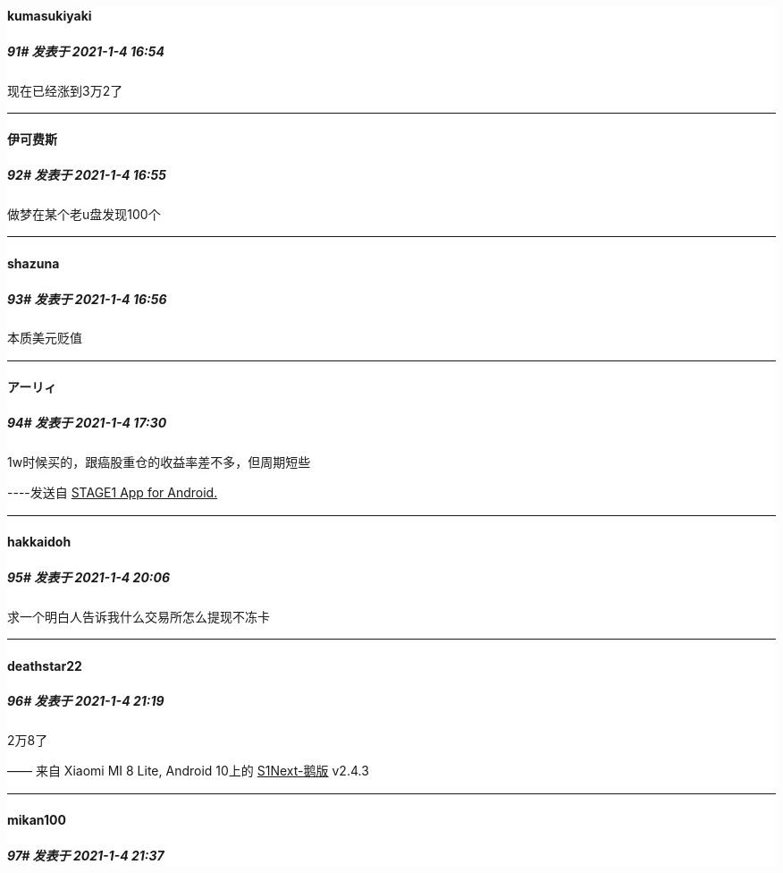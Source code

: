 ####  kumasukiyaki  
##### 91#       发表于 2021-1-4 16:54


现在已经涨到3万2了


-----

####  伊可费斯  
##### 92#       发表于 2021-1-4 16:55


做梦在某个老u盘发现100个


-----

####  shazuna  
##### 93#       发表于 2021-1-4 16:56


本质美元贬值


-----

####  アーリィ  
##### 94#       发表于 2021-1-4 17:30


1w时候买的，跟癌股重仓的收益率差不多，但周期短些


----发送自 [STAGE1 App for Android.](http://stage1.5j4m.com/?1.32)


-----

####  hakkaidoh  
##### 95#       发表于 2021-1-4 20:06


求一个明白人告诉我什么交易所怎么提现不冻卡


-----

####  deathstar22  
##### 96#       发表于 2021-1-4 21:19


2万8了

—— 来自 Xiaomi MI 8 Lite, Android 10上的 [S1Next-鹅版](https://github.com/ykrank/S1-Next/releases) v2.4.3


-----

####  mikan100  
##### 97#       发表于 2021-1-4 21:37
